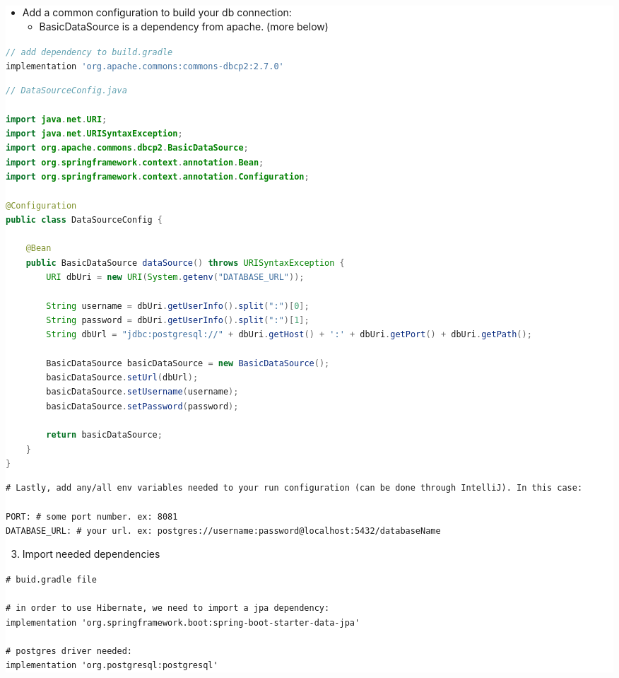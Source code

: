 - Add a common configuration to build your db connection:
   - BasicDataSource is a dependency from apache. (more below)

```groovy
// add dependency to build.gradle
implementation 'org.apache.commons:commons-dbcp2:2.7.0'
```

```java
// DataSourceConfig.java

import java.net.URI;
import java.net.URISyntaxException;
import org.apache.commons.dbcp2.BasicDataSource;
import org.springframework.context.annotation.Bean;
import org.springframework.context.annotation.Configuration;

@Configuration
public class DataSourceConfig {

    @Bean
    public BasicDataSource dataSource() throws URISyntaxException {
        URI dbUri = new URI(System.getenv("DATABASE_URL"));

        String username = dbUri.getUserInfo().split(":")[0];
        String password = dbUri.getUserInfo().split(":")[1];
        String dbUrl = "jdbc:postgresql://" + dbUri.getHost() + ':' + dbUri.getPort() + dbUri.getPath();

        BasicDataSource basicDataSource = new BasicDataSource();
        basicDataSource.setUrl(dbUrl);
        basicDataSource.setUsername(username);
        basicDataSource.setPassword(password);

        return basicDataSource;
    }
}
```

```shell script
# Lastly, add any/all env variables needed to your run configuration (can be done through IntelliJ). In this case:

PORT: # some port number. ex: 8081
DATABASE_URL: # your url. ex: postgres://username:password@localhost:5432/databaseName
```   

3. Import needed dependencies

```shell script
# buid.gradle file

# in order to use Hibernate, we need to import a jpa dependency:
implementation 'org.springframework.boot:spring-boot-starter-data-jpa'

# postgres driver needed:
implementation 'org.postgresql:postgresql'
```

